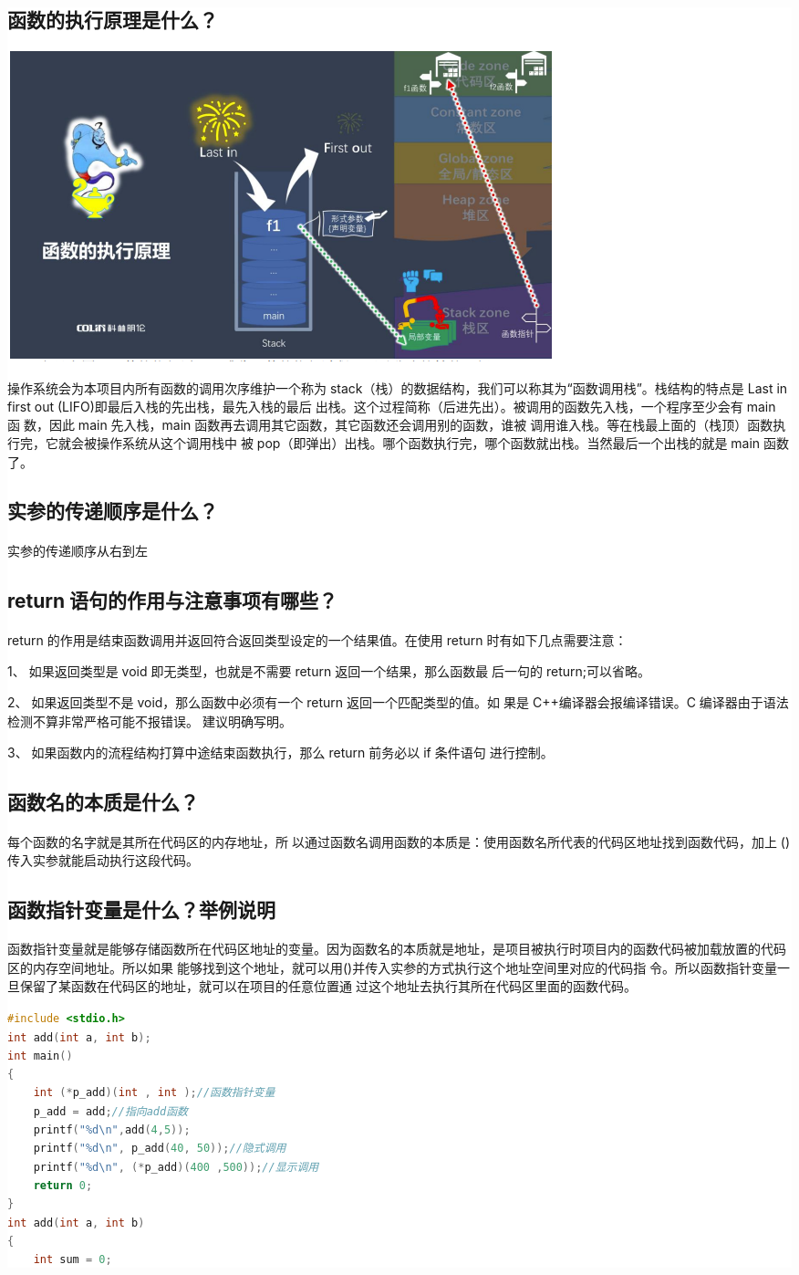   

## 函数的执行原理是什么？

![image-20240224140739167](每天总结.assets/image-20240224140739167.png)

操作系统会为本项目内所有函数的调用次序维护一个称为 stack（栈）的数据结构，我们可以称其为“函数调用栈”。栈结构的特点是 Last in first out (LIFO)即最后入栈的先出栈，最先入栈的最后 出栈。这个过程简称（后进先出）。被调用的函数先入栈，一个程序至少会有 main 函 数，因此 main 先入栈，main 函数再去调用其它函数，其它函数还会调用别的函数，谁被 调用谁入栈。等在栈最上面的（栈顶）函数执行完，它就会被操作系统从这个调用栈中 被 pop（即弹出）出栈。哪个函数执行完，哪个函数就出栈。当然最后一个出栈的就是 main 函数了。

##  实参的传递顺序是什么？

实参的传递顺序从右到左

## return 语句的作用与注意事项有哪些？

return 的作用是结束函数调用并返回符合返回类型设定的一个结果值。在使用 return 时有如下几点需要注意： 

1、 如果返回类型是 void 即无类型，也就是不需要 return 返回一个结果，那么函数最 后一句的 return;可以省略。 

2、 如果返回类型不是 void，那么函数中必须有一个 return 返回一个匹配类型的值。如 果是 C++编译器会报编译错误。C 编译器由于语法检测不算非常严格可能不报错误。 建议明确写明。 

3、 如果函数内的流程结构打算中途结束函数执行，那么 return 前务必以 if 条件语句 进行控制。

## 函数名的本质是什么？

每个函数的名字就是其所在代码区的内存地址，所 以通过函数名调用函数的本质是：使用函数名所代表的代码区地址找到函数代码，加上 ()传入实参就能启动执行这段代码。

##  函数指针变量是什么？举例说明

函数指针变量就是能够存储函数所在代码区地址的变量。因为函数名的本质就是地址，是项目被执行时项目内的函数代码被加载放置的代码区的内存空间地址。所以如果 能够找到这个地址，就可以用()并传入实参的方式执行这个地址空间里对应的代码指 令。所以函数指针变量一旦保留了某函数在代码区的地址，就可以在项目的任意位置通 过这个地址去执行其所在代码区里面的函数代码。

```c
#include <stdio.h>
int add(int a, int b);
int main()
{
	int (*p_add)(int , int );//函数指针变量
	p_add = add;//指向add函数
	printf("%d\n",add(4,5));
	printf("%d\n", p_add(40, 50));//隐式调用
	printf("%d\n", (*p_add)(400 ,500));//显示调用
	return 0;
}
int add(int a, int b)
{
	int sum = 0;
```